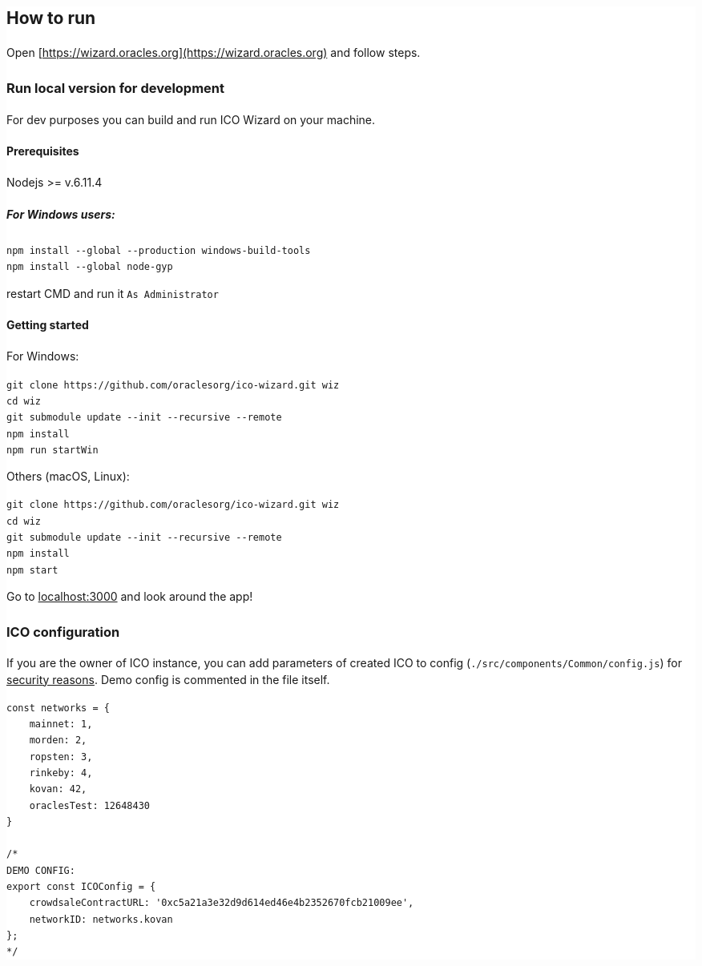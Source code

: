 ## How to run

Open [https://wizard.oracles.org](https://wizard.oracles.org) and follow steps.

### Run local version for development

For dev purposes you can build and run ICO Wizard on your machine.

#### Prerequisites

Nodejs >= v.6.11.4

##### For Windows users:

```
npm install --global --production windows-build-tools
npm install --global node-gyp
```

restart CMD and run it `As Administrator`

#### Getting started

For Windows:

```
git clone https://github.com/oraclesorg/ico-wizard.git wiz
cd wiz
git submodule update --init --recursive --remote
npm install
npm run startWin
```


Others (macOS, Linux):

```
git clone https://github.com/oraclesorg/ico-wizard.git wiz
cd wiz
git submodule update --init --recursive --remote
npm install
npm start
```

Go to [localhost:3000](http://localhost:3000) and look around the app!

### ICO configuration
If you are the owner of ICO instance, you can add parameters of created ICO to config (`./src/components/Common/config.js`) for [security reasons](https://github.com/oraclesorg/ico-wizard/issues/133).
Demo config is commented in the file itself.
```
const networks = {
    mainnet: 1,
    morden: 2,
    ropsten: 3,
    rinkeby: 4,
    kovan: 42,
    oraclesTest: 12648430
}

/*
DEMO CONFIG:
export const ICOConfig = { 
    crowdsaleContractURL: '0xc5a21a3e32d9d614ed46e4b2352670fcb21009ee',
    networkID: networks.kovan
};
*/

```